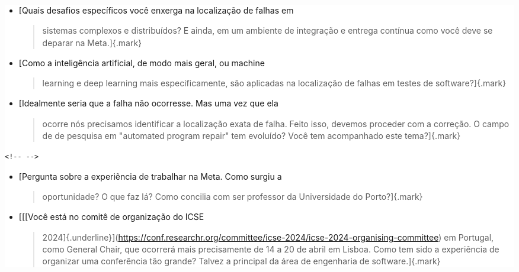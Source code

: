 -   [Quais desafios específicos você enxerga na localização de falhas em
    > sistemas complexos e distribuídos? E ainda, em um ambiente de
    > integração e entrega contínua como você deve se deparar na
    > Meta.]{.mark}

-   [Como a inteligência artificial, de modo mais geral, ou machine
    > learning e deep learning mais especificamente, são aplicadas na
    > localização de falhas em testes de software?]{.mark}

-   [Idealmente seria que a falha não ocorresse. Mas uma vez que ela
    > ocorre nós precisamos identificar a localização exata de falha.
    > Feito isso, devemos proceder com a correção. O campo de de
    > pesquisa em "automated program repair" tem evoluído? Você tem
    > acompanhado este tema?]{.mark}

```{=html}
<!-- -->
```
-   [Pergunta sobre a experiẽncia de trabalhar na Meta. Como surgiu a
    > oportunidade? O que faz lá? Como concilia com ser professor da
    > Universidade do Porto?]{.mark}

-   [[[Você está no comitê de organização do ICSE
    > 2024]{.underline}](https://conf.researchr.org/committee/icse-2024/icse-2024-organising-committee)
    > em Portugal, como General Chair, que ocorrerá mais precisamente de
    > 14 a 20 de abril em Lisboa. Como tem sido a experiência de
    > organizar uma conferência tão grande? Talvez a principal da área
    > de engenharia de software.]{.mark}
